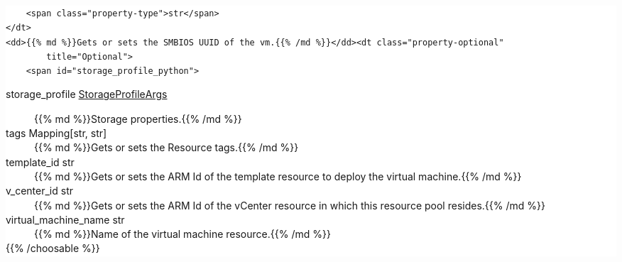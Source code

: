         <span class="property-type">str</span>
    </dt>
    <dd>{{% md %}}Gets or sets the SMBIOS UUID of the vm.{{% /md %}}</dd><dt class="property-optional"
            title="Optional">
        <span id="storage_profile_python">
<a href="#storage_profile_python" style="color: inherit; text-decoration: inherit;">storage_<wbr>profile</a>
</span>
        <span class="property-indicator"></span>
        <span class="property-type"><a href="#storageprofile">Storage<wbr>Profile<wbr>Args</a></span>
    </dt>
    <dd>{{% md %}}Storage properties.{{% /md %}}</dd><dt class="property-optional"
            title="Optional">
        <span id="tags_python">
<a href="#tags_python" style="color: inherit; text-decoration: inherit;">tags</a>
</span>
        <span class="property-indicator"></span>
        <span class="property-type">Mapping[str, str]</span>
    </dt>
    <dd>{{% md %}}Gets or sets the Resource tags.{{% /md %}}</dd><dt class="property-optional"
            title="Optional">
        <span id="template_id_python">
<a href="#template_id_python" style="color: inherit; text-decoration: inherit;">template_<wbr>id</a>
</span>
        <span class="property-indicator"></span>
        <span class="property-type">str</span>
    </dt>
    <dd>{{% md %}}Gets or sets the ARM Id of the template resource to deploy the virtual machine.{{% /md %}}</dd><dt class="property-optional"
            title="Optional">
        <span id="v_center_id_python">
<a href="#v_center_id_python" style="color: inherit; text-decoration: inherit;">v_<wbr>center_<wbr>id</a>
</span>
        <span class="property-indicator"></span>
        <span class="property-type">str</span>
    </dt>
    <dd>{{% md %}}Gets or sets the ARM Id of the vCenter resource in which this resource pool resides.{{% /md %}}</dd><dt class="property-optional"
            title="Optional">
        <span id="virtual_machine_name_python">
<a href="#virtual_machine_name_python" style="color: inherit; text-decoration: inherit;">virtual_<wbr>machine_<wbr>name</a>
</span>
        <span class="property-indicator"></span>
        <span class="property-type">str</span>
    </dt>
    <dd>{{% md %}}Name of the virtual machine resource.{{% /md %}}</dd></dl>
{{% /choosable %}}
